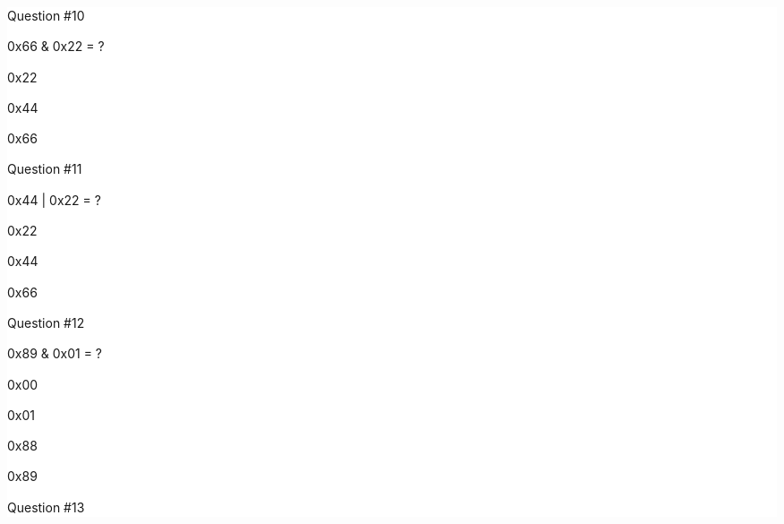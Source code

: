 Question #10

0x66 & 0x22 = ?





0x22





0x44





0x66



Question #11

0x44 | 0x22 = ?





0x22





0x44





0x66



Question #12

0x89 & 0x01 = ?





0x00





0x01





0x88





0x89



Question #13

